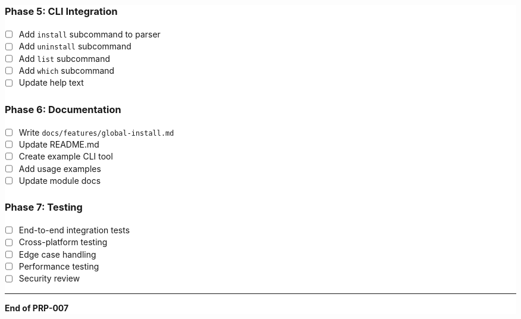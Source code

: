 ### Phase 5: CLI Integration
- [ ] Add `install` subcommand to parser
- [ ] Add `uninstall` subcommand
- [ ] Add `list` subcommand
- [ ] Add `which` subcommand
- [ ] Update help text

### Phase 6: Documentation
- [ ] Write `docs/features/global-install.md`
- [ ] Update README.md
- [ ] Create example CLI tool
- [ ] Add usage examples
- [ ] Update module docs

### Phase 7: Testing
- [ ] End-to-end integration tests
- [ ] Cross-platform testing
- [ ] Edge case handling
- [ ] Performance testing
- [ ] Security review

---

**End of PRP-007**
